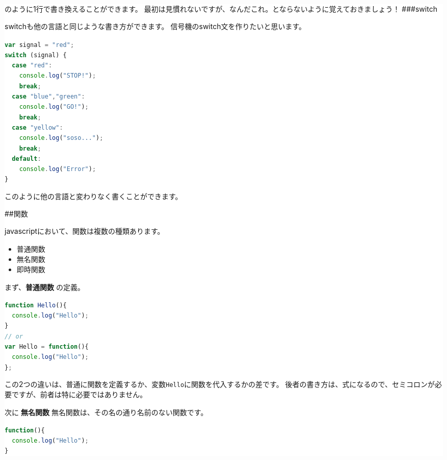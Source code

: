 のように1行で書き換えることができます。
最初は見慣れないですが、なんだこれ。とならないように覚えておきましょう！
###switch

switchも他の言語と同じような書き方ができます。
信号機のswitch文を作りたいと思います。

```js
var signal = "red";
switch (signal) {
  case "red":
    console.log("STOP!");
    break;
  case "blue","green":
    console.log("GO!");
    break;
  case "yellow":
    console.log("soso...");
    break;
  default:
    console.log("Error");
}
```

このように他の言語と変わりなく書くことができます。

##関数

javascriptにおいて、関数は複数の種類あります。

- 普通関数
- 無名関数
- 即時関数

まず、**普通関数** の定義。

```js
function Hello(){
  console.log("Hello");
}
// or
var Hello = function(){
  console.log("Hello");
};
```

この2つの違いは、普通に関数を定義するか、変数`Hello`に関数を代入するかの差です。
後者の書き方は、式になるので、セミコロンが必要ですが、前者は特に必要ではありません。

次に **無名関数**
無名関数は、その名の通り名前のない関数です。

```js
function(){
  console.log("Hello");
}
```
